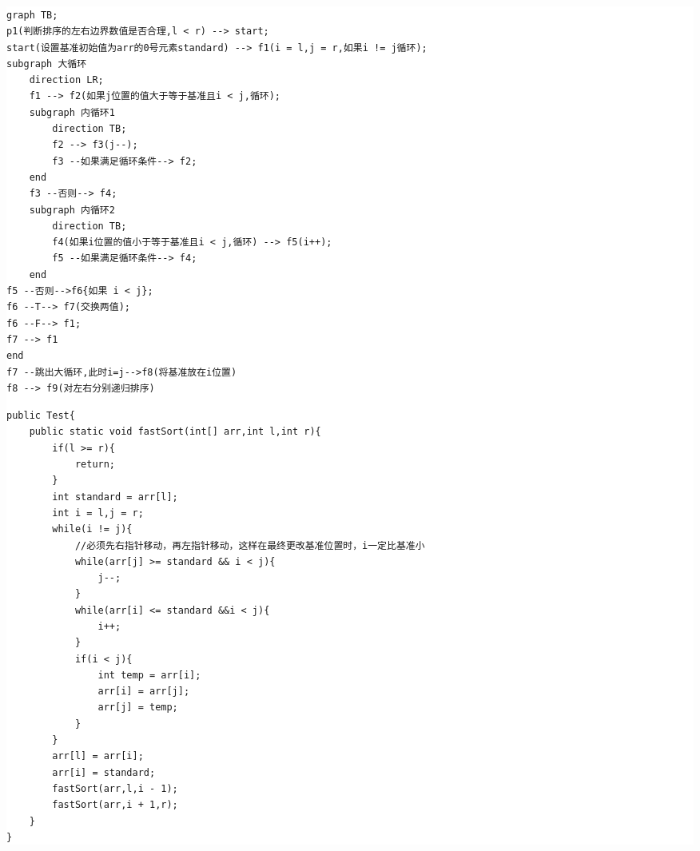 ```mermaid
graph TB;
p1(判断排序的左右边界数值是否合理,l < r) --> start;
start(设置基准初始值为arr的0号元素standard) --> f1(i = l,j = r,如果i != j循环);
subgraph 大循环
    direction LR;
    f1 --> f2(如果j位置的值大于等于基准且i < j,循环);
    subgraph 内循环1
        direction TB;
        f2 --> f3(j--);
        f3 --如果满足循环条件--> f2;
    end
    f3 --否则--> f4;
    subgraph 内循环2
        direction TB;
        f4(如果i位置的值小于等于基准且i < j,循环) --> f5(i++);
        f5 --如果满足循环条件--> f4;
    end
f5 --否则-->f6{如果 i < j};
f6 --T--> f7(交换两值);
f6 --F--> f1;
f7 --> f1
end
f7 --跳出大循环,此时i=j-->f8(将基准放在i位置)
f8 --> f9(对左右分别递归排序)
```

```java{.line-numbers}
public Test{
    public static void fastSort(int[] arr,int l,int r){
        if(l >= r){
            return;
        }
        int standard = arr[l];
        int i = l,j = r;
        while(i != j){
            //必须先右指针移动，再左指针移动，这样在最终更改基准位置时，i一定比基准小
            while(arr[j] >= standard && i < j){
                j--;
            }
            while(arr[i] <= standard &&i < j){
                i++;
            }
            if(i < j){
                int temp = arr[i];
                arr[i] = arr[j];
                arr[j] = temp;
            }
        }
        arr[l] = arr[i];
        arr[i] = standard;
        fastSort(arr,l,i - 1);
        fastSort(arr,i + 1,r);
    }
}
```
